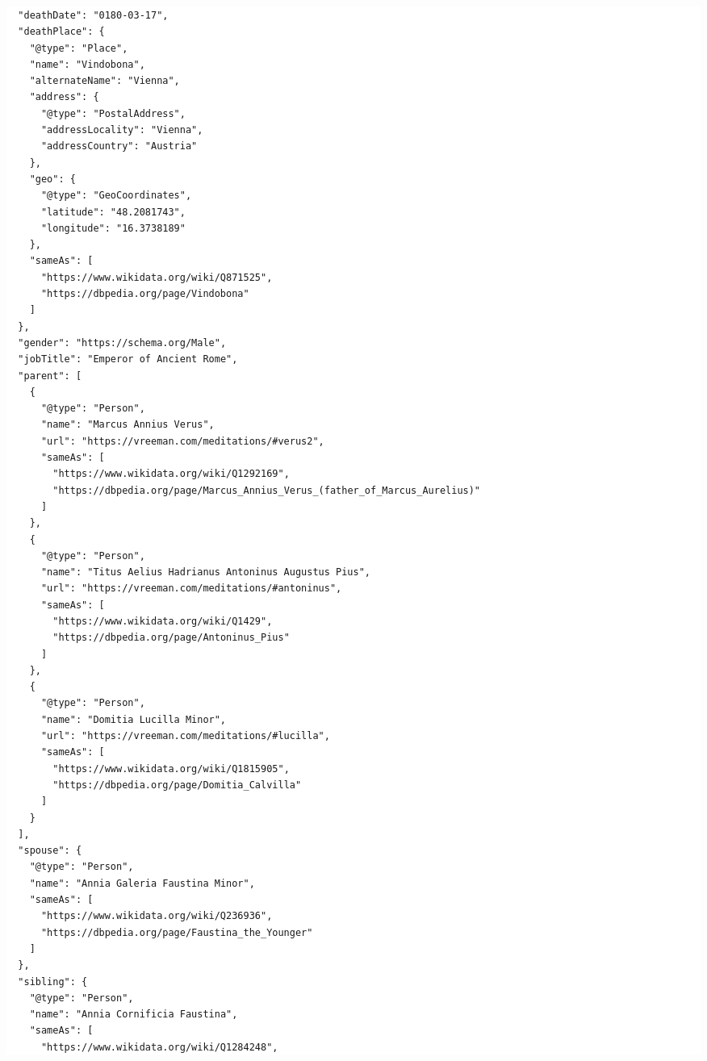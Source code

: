       "deathDate": "0180-03-17",
      "deathPlace": {
        "@type": "Place",
        "name": "Vindobona",
        "alternateName": "Vienna",
        "address": {
          "@type": "PostalAddress",
          "addressLocality": "Vienna",
          "addressCountry": "Austria"
        },
        "geo": {
          "@type": "GeoCoordinates",
          "latitude": "48.2081743",
          "longitude": "16.3738189"
        },
        "sameAs": [
          "https://www.wikidata.org/wiki/Q871525",
          "https://dbpedia.org/page/Vindobona"
        ]
      },
      "gender": "https://schema.org/Male",
      "jobTitle": "Emperor of Ancient Rome",
      "parent": [
        {
          "@type": "Person",
          "name": "Marcus Annius Verus",
          "url": "https://vreeman.com/meditations/#verus2",
          "sameAs": [
            "https://www.wikidata.org/wiki/Q1292169",
            "https://dbpedia.org/page/Marcus_Annius_Verus_(father_of_Marcus_Aurelius)"
          ]
        },
        {
          "@type": "Person",
          "name": "Titus Aelius Hadrianus Antoninus Augustus Pius",
          "url": "https://vreeman.com/meditations/#antoninus",
          "sameAs": [
            "https://www.wikidata.org/wiki/Q1429",
            "https://dbpedia.org/page/Antoninus_Pius"
          ]
        },
        {
          "@type": "Person",
          "name": "Domitia Lucilla Minor",
          "url": "https://vreeman.com/meditations/#lucilla",
          "sameAs": [
            "https://www.wikidata.org/wiki/Q1815905",
            "https://dbpedia.org/page/Domitia_Calvilla"
          ]
        }
      ],
      "spouse": {
        "@type": "Person",
        "name": "Annia Galeria Faustina Minor",
        "sameAs": [
          "https://www.wikidata.org/wiki/Q236936",
          "https://dbpedia.org/page/Faustina_the_Younger"
        ]
      },
      "sibling": {
        "@type": "Person",
        "name": "Annia Cornificia Faustina",
        "sameAs": [
          "https://www.wikidata.org/wiki/Q1284248",